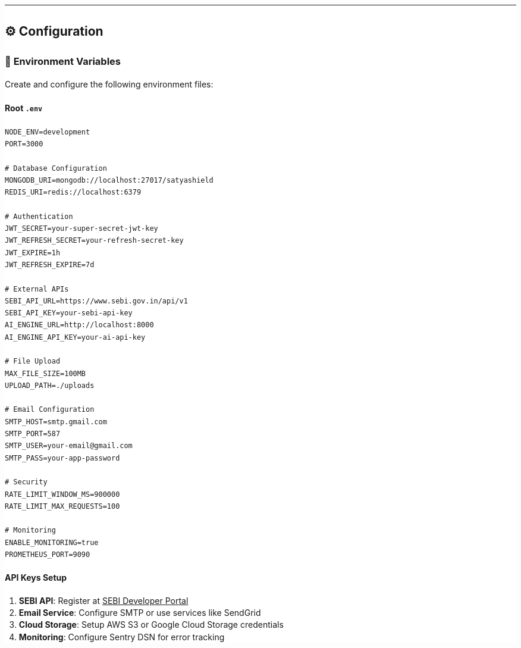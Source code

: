***

## ⚙️ **Configuration**

### 🔧 **Environment Variables**

Create and configure the following environment files:

#### **Root `.env`**
```env
NODE_ENV=development
PORT=3000

# Database Configuration
MONGODB_URI=mongodb://localhost:27017/satyashield
REDIS_URI=redis://localhost:6379

# Authentication
JWT_SECRET=your-super-secret-jwt-key
JWT_REFRESH_SECRET=your-refresh-secret-key
JWT_EXPIRE=1h
JWT_REFRESH_EXPIRE=7d

# External APIs
SEBI_API_URL=https://www.sebi.gov.in/api/v1
SEBI_API_KEY=your-sebi-api-key
AI_ENGINE_URL=http://localhost:8000
AI_ENGINE_API_KEY=your-ai-api-key

# File Upload
MAX_FILE_SIZE=100MB
UPLOAD_PATH=./uploads

# Email Configuration
SMTP_HOST=smtp.gmail.com
SMTP_PORT=587
SMTP_USER=your-email@gmail.com
SMTP_PASS=your-app-password

# Security
RATE_LIMIT_WINDOW_MS=900000
RATE_LIMIT_MAX_REQUESTS=100

# Monitoring
ENABLE_MONITORING=true
PROMETHEUS_PORT=9090
```

#### **API Keys Setup**

1. **SEBI API**: Register at [SEBI Developer Portal](https://www.sebi.gov.in/api)
2. **Email Service**: Configure SMTP or use services like SendGrid
3. **Cloud Storage**: Setup AWS S3 or Google Cloud Storage credentials
4. **Monitoring**: Configure Sentry DSN for error tracking
